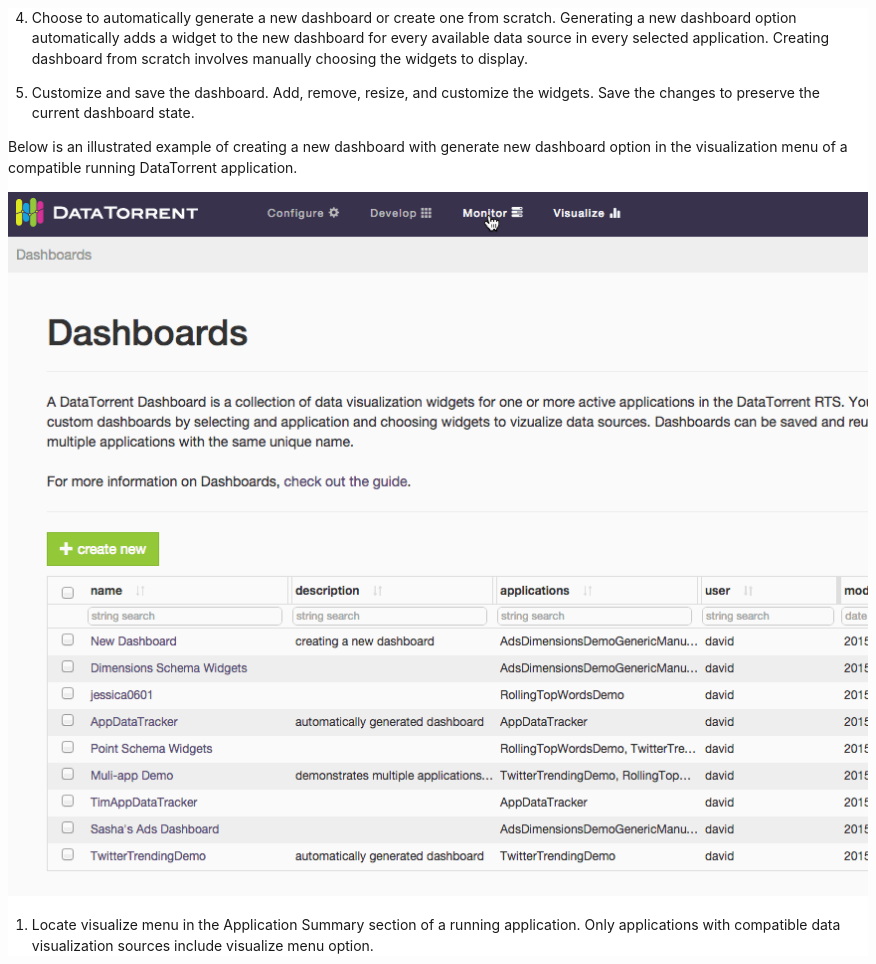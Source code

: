 4.  Choose to automatically generate a new dashboard or create one from scratch. Generating a new dashboard option automatically adds a widget to the new dashboard for every available data source in every selected application.  Creating dashboard from scratch involves manually choosing the widgets to display.

5.  Customize and save the dashboard.  Add, remove, resize, and customize the widgets.  Save the changes to preserve the current dashboard state.





Below is an illustrated example of creating a new dashboard with generate new dashboard option in the visualization menu of a compatible running DataTorrent application.


![creatingDashboardAppVizDropdown.gif](images/dtdashboard/image14.gif)

1.  Locate visualize menu in the Application Summary section of a running application.  Only applications with compatible data visualization sources include visualize menu option.
